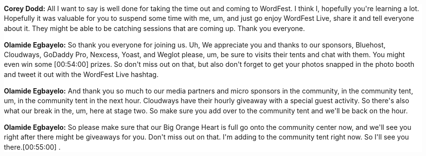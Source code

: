 **Corey Dodd:** All I want to say is well done for taking the time out and coming to WordFest. I think I, hopefully you're learning a lot. Hopefully it was valuable for you to suspend some time with me, um, and just go enjoy WordFest Live, share it and tell everyone about it. They might be able to be catching sessions that are coming up. Thank you everyone.

**Olamide Egbayelo:** So thank you everyone for joining us. Uh, We appreciate you and thanks to our sponsors, Bluehost, Cloudways, GoDaddy Pro, Nexcess, Yoast, and Weglot please, um, be sure to visits their tents and chat with them. You might even win some [00:54:00] prizes. So don't miss out on that, but also don't forget to get your photos snapped in the photo booth and tweet it out with the WordFest Live hashtag.

**Olamide Egbayelo:** And thank you so much to our media partners and micro sponsors in the community, in the community tent, um, in the community tent in the next hour. Cloudways have their hourly giveaway with a special guest activity. So there's also what our break in the, um, here at stage two. So make sure you add over to the community tent and we'll be back on the hour.

**Olamide Egbayelo:** So please make sure that our Big Orange Heart is full go onto the community center now, and we'll see you right after there might be giveaways for you. Don't miss out on that. I'm adding to the community tent right now. So I'll see you there.[00:55:00] .

